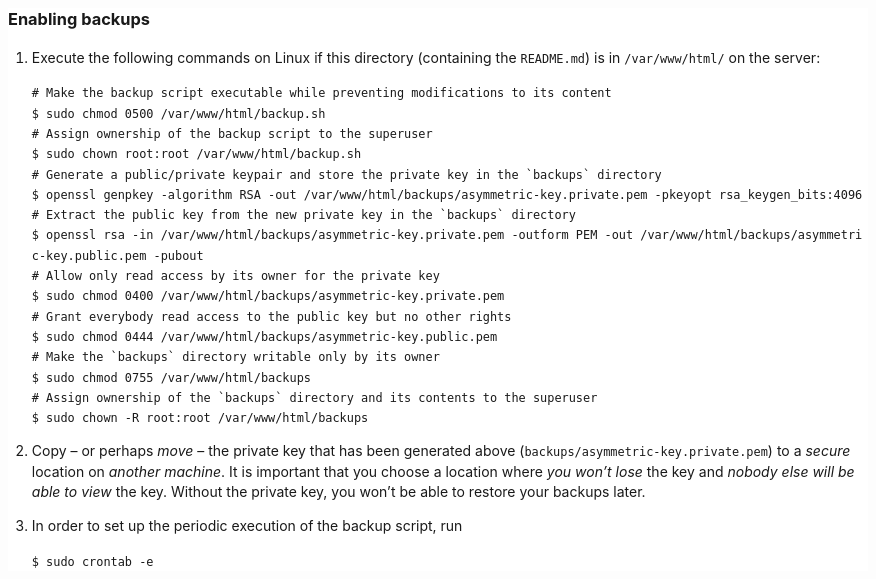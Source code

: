 ### Enabling backups

 1. Execute the following commands on Linux if this directory (containing the `README.md`) is in `/var/www/html/` on the server:

    ```
    # Make the backup script executable while preventing modifications to its content
    $ sudo chmod 0500 /var/www/html/backup.sh
    # Assign ownership of the backup script to the superuser
    $ sudo chown root:root /var/www/html/backup.sh
    # Generate a public/private keypair and store the private key in the `backups` directory
    $ openssl genpkey -algorithm RSA -out /var/www/html/backups/asymmetric-key.private.pem -pkeyopt rsa_keygen_bits:4096
    # Extract the public key from the new private key in the `backups` directory
    $ openssl rsa -in /var/www/html/backups/asymmetric-key.private.pem -outform PEM -out /var/www/html/backups/asymmetric-key.public.pem -pubout
    # Allow only read access by its owner for the private key
    $ sudo chmod 0400 /var/www/html/backups/asymmetric-key.private.pem
    # Grant everybody read access to the public key but no other rights
    $ sudo chmod 0444 /var/www/html/backups/asymmetric-key.public.pem
    # Make the `backups` directory writable only by its owner
    $ sudo chmod 0755 /var/www/html/backups
    # Assign ownership of the `backups` directory and its contents to the superuser
    $ sudo chown -R root:root /var/www/html/backups
    ```

 1. Copy – or perhaps *move* – the private key that has been generated above (`backups/asymmetric-key.private.pem`) to a *secure* location on *another machine*. It is important that you choose a location where *you won’t lose* the key and *nobody else will be able to view* the key. Without the private key, you won’t be able to restore your backups later.

 1. In order to set up the periodic execution of the backup script, run

    ```
    $ sudo crontab -e
    ```
